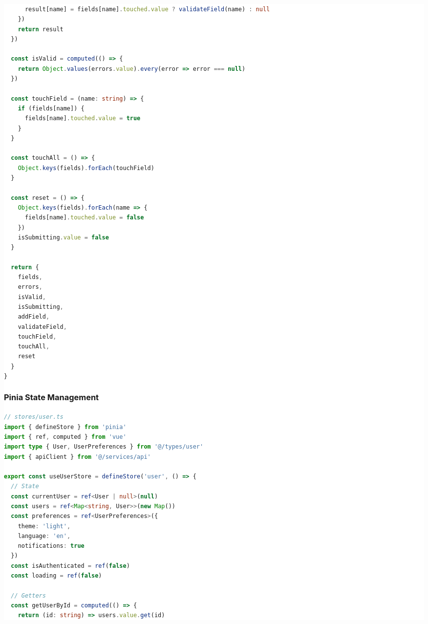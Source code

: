 ```typescript
      result[name] = fields[name].touched.value ? validateField(name) : null
    })
    return result
  })

  const isValid = computed(() => {
    return Object.values(errors.value).every(error => error === null)
  })

  const touchField = (name: string) => {
    if (fields[name]) {
      fields[name].touched.value = true
    }
  }

  const touchAll = () => {
    Object.keys(fields).forEach(touchField)
  }

  const reset = () => {
    Object.keys(fields).forEach(name => {
      fields[name].touched.value = false
    })
    isSubmitting.value = false
  }

  return {
    fields,
    errors,
    isValid,
    isSubmitting,
    addField,
    validateField,
    touchField,
    touchAll,
    reset
  }
}
```

### Pinia State Management
```typescript
// stores/user.ts
import { defineStore } from 'pinia'
import { ref, computed } from 'vue'
import type { User, UserPreferences } from '@/types/user'
import { apiClient } from '@/services/api'

export const useUserStore = defineStore('user', () => {
  // State
  const currentUser = ref<User | null>(null)
  const users = ref<Map<string, User>>(new Map())
  const preferences = ref<UserPreferences>({
    theme: 'light',
    language: 'en',
    notifications: true
  })
  const isAuthenticated = ref(false)
  const loading = ref(false)

  // Getters
  const getUserById = computed(() => {
    return (id: string) => users.value.get(id)
```